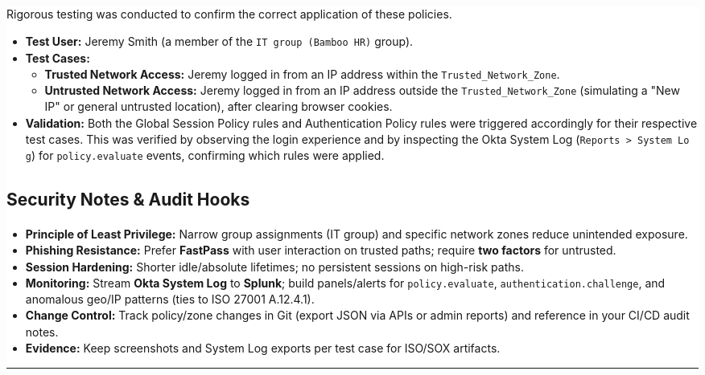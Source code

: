 Rigorous testing was conducted to confirm the correct application of these policies.

* **Test User:** Jeremy Smith (a member of the `IT group (Bamboo HR)` group).
* **Test Cases:**
    * **Trusted Network Access:** Jeremy logged in from an IP address within the `Trusted_Network_Zone`.
    * **Untrusted Network Access:** Jeremy logged in from an IP address outside the `Trusted_Network_Zone` (simulating a "New IP" or general untrusted location), after clearing browser cookies.
* **Validation:** Both the Global Session Policy rules and Authentication Policy rules were triggered accordingly for their respective test cases. This was verified by observing the login experience and by inspecting the Okta System Log (`Reports > System Log`) for `policy.evaluate` events, confirming which rules were applied.

## Security Notes & Audit Hooks

* **Principle of Least Privilege:** Narrow group assignments (IT group) and specific network zones reduce unintended exposure.
* **Phishing Resistance:** Prefer **FastPass** with user interaction on trusted paths; require **two factors** for untrusted.
* **Session Hardening:** Shorter idle/absolute lifetimes; no persistent sessions on high-risk paths.
* **Monitoring:** Stream **Okta System Log** to **Splunk**; build panels/alerts for `policy.evaluate`, `authentication.challenge`, and anomalous geo/IP patterns (ties to ISO 27001 A.12.4.1).
* **Change Control:** Track policy/zone changes in Git (export JSON via APIs or admin reports) and reference in your CI/CD audit notes.
* **Evidence:** Keep screenshots and System Log exports per test case for ISO/SOX artifacts.

---

